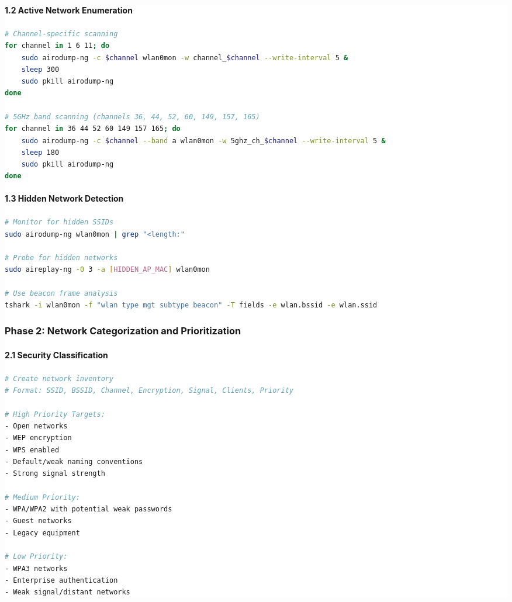 #### 1.2 Active Network Enumeration

```bash
# Channel-specific scanning
for channel in 1 6 11; do
    sudo airodump-ng -c $channel wlan0mon -w channel_$channel --write-interval 5 &
    sleep 300
    sudo pkill airodump-ng
done

# 5GHz band scanning (channels 36, 44, 52, 60, 149, 157, 165)
for channel in 36 44 52 60 149 157 165; do
    sudo airodump-ng -c $channel --band a wlan0mon -w 5ghz_ch_$channel --write-interval 5 &
    sleep 180
    sudo pkill airodump-ng
done
```

#### 1.3 Hidden Network Detection

```bash
# Monitor for hidden SSIDs
sudo airodump-ng wlan0mon | grep "<length:"

# Probe for hidden networks
sudo aireplay-ng -0 3 -a [HIDDEN_AP_MAC] wlan0mon

# Use beacon frame analysis
tshark -i wlan0mon -f "wlan type mgt subtype beacon" -T fields -e wlan.bssid -e wlan.ssid
```

### Phase 2: Network Categorization and Prioritization

#### 2.1 Security Classification

```bash
# Create network inventory
# Format: SSID, BSSID, Channel, Encryption, Signal, Clients, Priority

# High Priority Targets:
- Open networks
- WEP encryption
- WPS enabled
- Default/weak naming conventions
- Strong signal strength

# Medium Priority:
- WPA/WPA2 with potential weak passwords
- Guest networks
- Legacy equipment

# Low Priority:
- WPA3 networks
- Enterprise authentication
- Weak signal/distant networks
```
